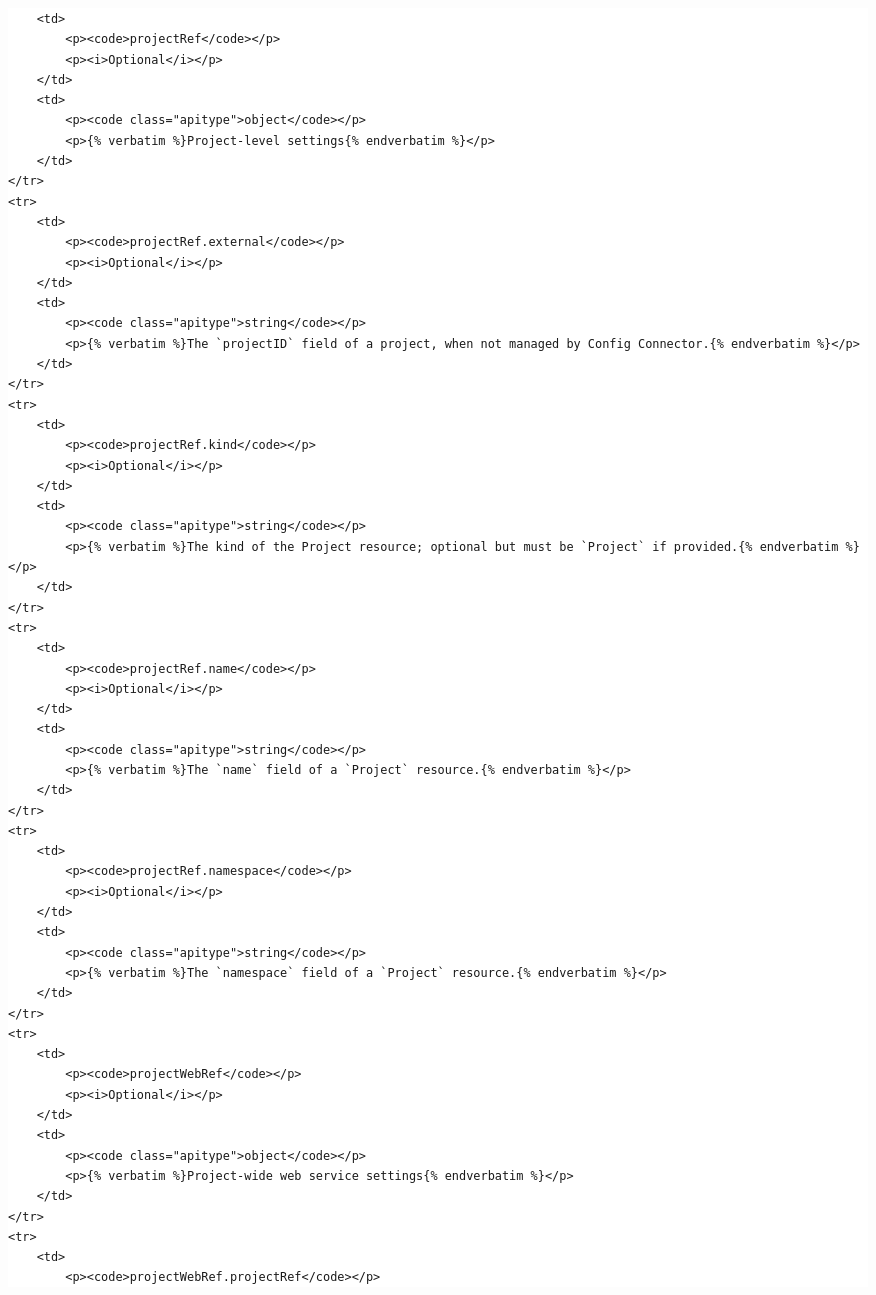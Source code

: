         <td>
            <p><code>projectRef</code></p>
            <p><i>Optional</i></p>
        </td>
        <td>
            <p><code class="apitype">object</code></p>
            <p>{% verbatim %}Project-level settings{% endverbatim %}</p>
        </td>
    </tr>
    <tr>
        <td>
            <p><code>projectRef.external</code></p>
            <p><i>Optional</i></p>
        </td>
        <td>
            <p><code class="apitype">string</code></p>
            <p>{% verbatim %}The `projectID` field of a project, when not managed by Config Connector.{% endverbatim %}</p>
        </td>
    </tr>
    <tr>
        <td>
            <p><code>projectRef.kind</code></p>
            <p><i>Optional</i></p>
        </td>
        <td>
            <p><code class="apitype">string</code></p>
            <p>{% verbatim %}The kind of the Project resource; optional but must be `Project` if provided.{% endverbatim %}</p>
        </td>
    </tr>
    <tr>
        <td>
            <p><code>projectRef.name</code></p>
            <p><i>Optional</i></p>
        </td>
        <td>
            <p><code class="apitype">string</code></p>
            <p>{% verbatim %}The `name` field of a `Project` resource.{% endverbatim %}</p>
        </td>
    </tr>
    <tr>
        <td>
            <p><code>projectRef.namespace</code></p>
            <p><i>Optional</i></p>
        </td>
        <td>
            <p><code class="apitype">string</code></p>
            <p>{% verbatim %}The `namespace` field of a `Project` resource.{% endverbatim %}</p>
        </td>
    </tr>
    <tr>
        <td>
            <p><code>projectWebRef</code></p>
            <p><i>Optional</i></p>
        </td>
        <td>
            <p><code class="apitype">object</code></p>
            <p>{% verbatim %}Project-wide web service settings{% endverbatim %}</p>
        </td>
    </tr>
    <tr>
        <td>
            <p><code>projectWebRef.projectRef</code></p>